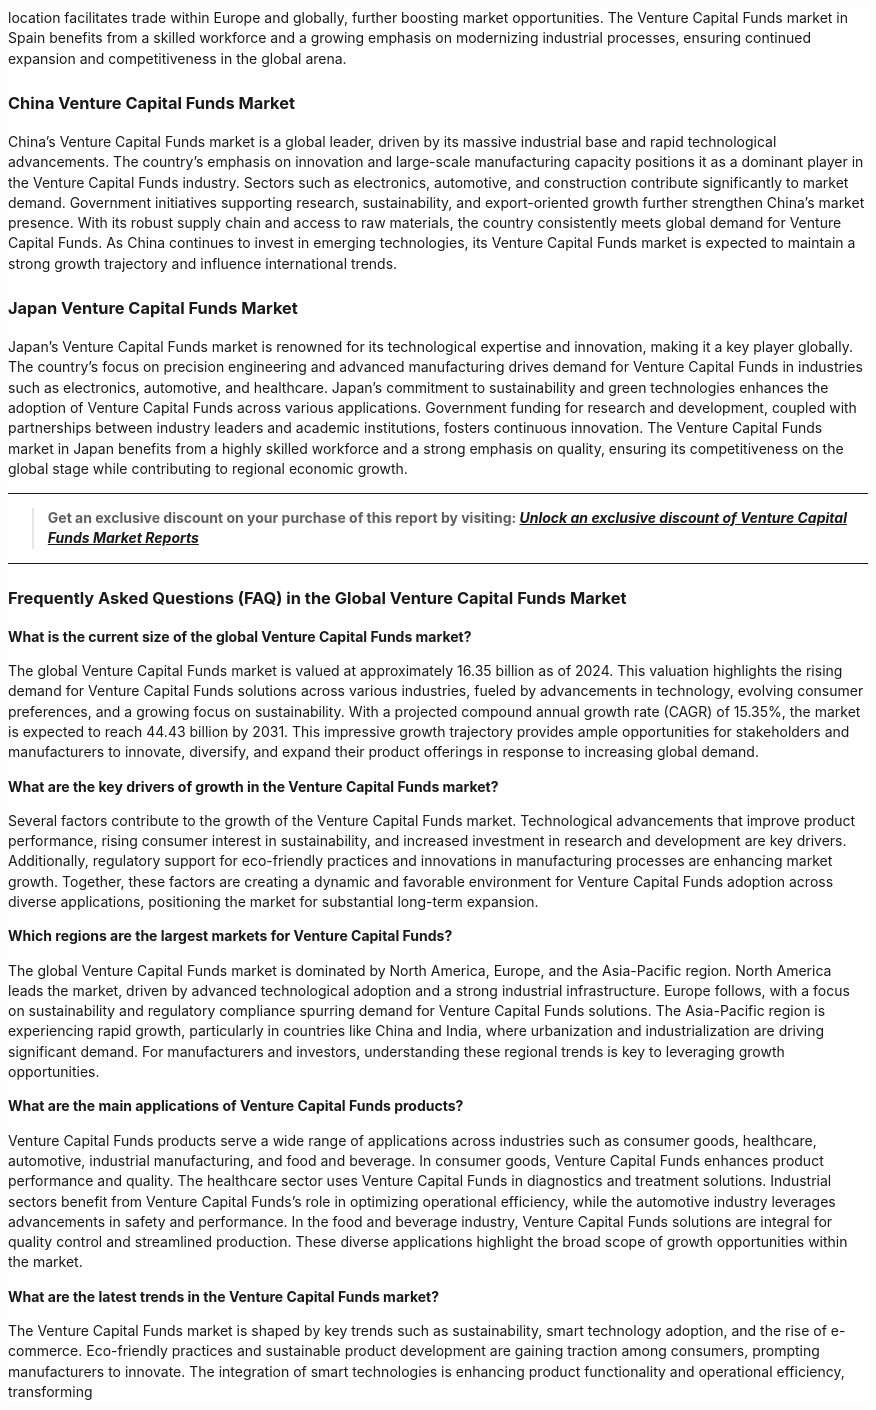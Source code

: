 location facilitates trade within Europe and globally, further boosting market opportunities. The Venture Capital Funds market in Spain benefits from a skilled workforce and a growing emphasis on modernizing industrial processes, ensuring continued expansion and competitiveness in the global arena.</p><h3>China Venture Capital Funds Market</h3><p>China&rsquo;s Venture Capital Funds market is a global leader, driven by its massive industrial base and rapid technological advancements. The country&rsquo;s emphasis on innovation and large-scale manufacturing capacity positions it as a dominant player in the Venture Capital Funds industry. Sectors such as electronics, automotive, and construction contribute significantly to market demand. Government initiatives supporting research, sustainability, and export-oriented growth further strengthen China&rsquo;s market presence. With its robust supply chain and access to raw materials, the country consistently meets global demand for Venture Capital Funds. As China continues to invest in emerging technologies, its Venture Capital Funds market is expected to maintain a strong growth trajectory and influence international trends.</p><h3>Japan Venture Capital Funds Market</h3><p>Japan&rsquo;s Venture Capital Funds market is renowned for its technological expertise and innovation, making it a key player globally. The country&rsquo;s focus on precision engineering and advanced manufacturing drives demand for Venture Capital Funds in industries such as electronics, automotive, and healthcare. Japan&rsquo;s commitment to sustainability and green technologies enhances the adoption of Venture Capital Funds across various applications. Government funding for research and development, coupled with partnerships between industry leaders and academic institutions, fosters continuous innovation. The Venture Capital Funds market in Japan benefits from a highly skilled workforce and a strong emphasis on quality, ensuring its competitiveness on the global stage while contributing to regional economic growth.</p><hr /><blockquote><p><strong>Get an exclusive discount on your purchase of this report by visiting: <em><a href="://marketresearchpulse.com/ask-for-discount/90177?utm_source=Github&amp;utm_medium=028">Unlock an exclusive discount of Venture Capital Funds Market Reports</a></em>&nbsp;</strong></p></blockquote><hr /><h3>Frequently Asked Questions (FAQ) in the Global Venture Capital Funds Market</h3><p><strong>What is the current size of the global Venture Capital Funds market?</strong></p><p>The global Venture Capital Funds market is valued at approximately 16.35 billion as of 2024. This valuation highlights the rising demand for Venture Capital Funds solutions across various industries, fueled by advancements in technology, evolving consumer preferences, and a growing focus on sustainability. With a projected compound annual growth rate (CAGR) of 15.35%, the market is expected to reach 44.43 billion by 2031. This impressive growth trajectory provides ample opportunities for stakeholders and manufacturers to innovate, diversify, and expand their product offerings in response to increasing global demand.</p><p><strong>What are the key drivers of growth in the Venture Capital Funds market?</strong></p><p>Several factors contribute to the growth of the Venture Capital Funds market. Technological advancements that improve product performance, rising consumer interest in sustainability, and increased investment in research and development are key drivers. Additionally, regulatory support for eco-friendly practices and innovations in manufacturing processes are enhancing market growth. Together, these factors are creating a dynamic and favorable environment for Venture Capital Funds adoption across diverse applications, positioning the market for substantial long-term expansion.</p><p><strong>Which regions are the largest markets for Venture Capital Funds?</strong></p><p>The global Venture Capital Funds market is dominated by North America, Europe, and the Asia-Pacific region. North America leads the market, driven by advanced technological adoption and a strong industrial infrastructure. Europe follows, with a focus on sustainability and regulatory compliance spurring demand for Venture Capital Funds solutions. The Asia-Pacific region is experiencing rapid growth, particularly in countries like China and India, where urbanization and industrialization are driving significant demand. For manufacturers and investors, understanding these regional trends is key to leveraging growth opportunities.</p><p><strong>What are the main applications of Venture Capital Funds products?</strong></p><p>Venture Capital Funds products serve a wide range of applications across industries such as consumer goods, healthcare, automotive, industrial manufacturing, and food and beverage. In consumer goods, Venture Capital Funds enhances product performance and quality. The healthcare sector uses Venture Capital Funds in diagnostics and treatment solutions. Industrial sectors benefit from Venture Capital Funds&rsquo;s role in optimizing operational efficiency, while the automotive industry leverages advancements in safety and performance. In the food and beverage industry, Venture Capital Funds solutions are integral for quality control and streamlined production. These diverse applications highlight the broad scope of growth opportunities within the market.</p><p><strong>What are the latest trends in the Venture Capital Funds market?</strong></p><p>The Venture Capital Funds market is shaped by key trends such as sustainability, smart technology adoption, and the rise of e-commerce. Eco-friendly practices and sustainable product development are gaining traction among consumers, prompting manufacturers to innovate. The integration of smart technologies is enhancing product functionality and operational efficiency, transforming